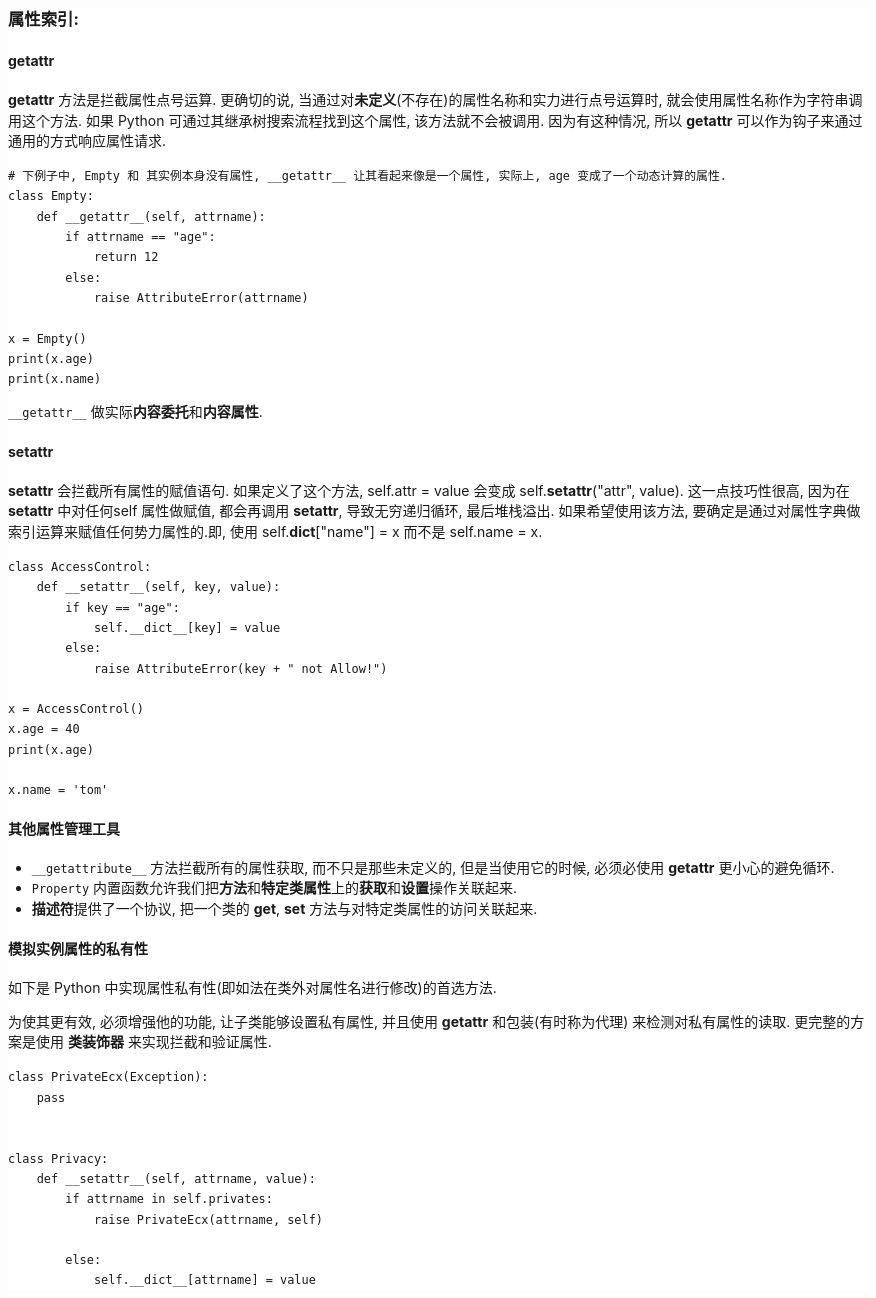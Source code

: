 ### 属性索引:
#### __getattr__
__getattr__ 方法是拦截属性点号运算. 更确切的说, 当通过对**未定义**(不存在)的属性名称和实力进行点号运算时, 就会使用属性名称作为字符串调用这个方法. 如果 Python 可通过其继承树搜索流程找到这个属性, 该方法就不会被调用. 因为有这种情况, 所以 __getattr__ 可以作为钩子来通过通用的方式响应属性请求.

```    
# 下例子中, Empty 和 其实例本身没有属性, __getattr__ 让其看起来像是一个属性, 实际上, age 变成了一个动态计算的属性.
class Empty:
    def __getattr__(self, attrname):
        if attrname == "age":
            return 12
        else:
            raise AttributeError(attrname)

x = Empty()
print(x.age)
print(x.name)

```

`__getattr__` 做实际**内容委托**和**内容属性**.

#### __setattr__
__setattr__ 会拦截所有属性的赋值语句. 如果定义了这个方法, self.attr = value 会变成 self.__setattr__("attr", value). 这一点技巧性很高, 因为在 __setattr__ 中对任何self 属性做赋值, 都会再调用 __setattr__, 导致无穷递归循环, 最后堆栈溢出. 如果希望使用该方法, 要确定是通过对属性字典做索引运算来赋值任何势力属性的.即, 使用 self.__dict__["name"] = x 而不是 self.name = x.
```
class AccessControl:
    def __setattr__(self, key, value):
        if key == "age":
            self.__dict__[key] = value
        else:
            raise AttributeError(key + " not Allow!")

x = AccessControl()
x.age = 40
print(x.age)

x.name = 'tom'
```
#### 其他属性管理工具
- `__getattribute__` 方法拦截所有的属性获取, 而不只是那些未定义的, 但是当使用它的时候, 必须必使用 __getattr__ 更小心的避免循环.
- `Property` 内置函数允许我们把**方法**和**特定类属性**上的**获取**和**设置**操作关联起来.
- **描述符**提供了一个协议, 把一个类的 __get__, __set__ 方法与对特定类属性的访问关联起来.


#### 模拟实例属性的私有性
如下是 Python 中实现属性私有性(即如法在类外对属性名进行修改)的首选方法.

为使其更有效, 必须增强他的功能, 让子类能够设置私有属性, 并且使用 __getattr__ 和包装(有时称为代理) 来检测对私有属性的读取. 更完整的方案是使用 **类装饰器** 来实现拦截和验证属性.

```
class PrivateEcx(Exception):
    pass


class Privacy:
    def __setattr__(self, attrname, value):
        if attrname in self.privates:
            raise PrivateEcx(attrname, self)

        else:
            self.__dict__[attrname] = value

```